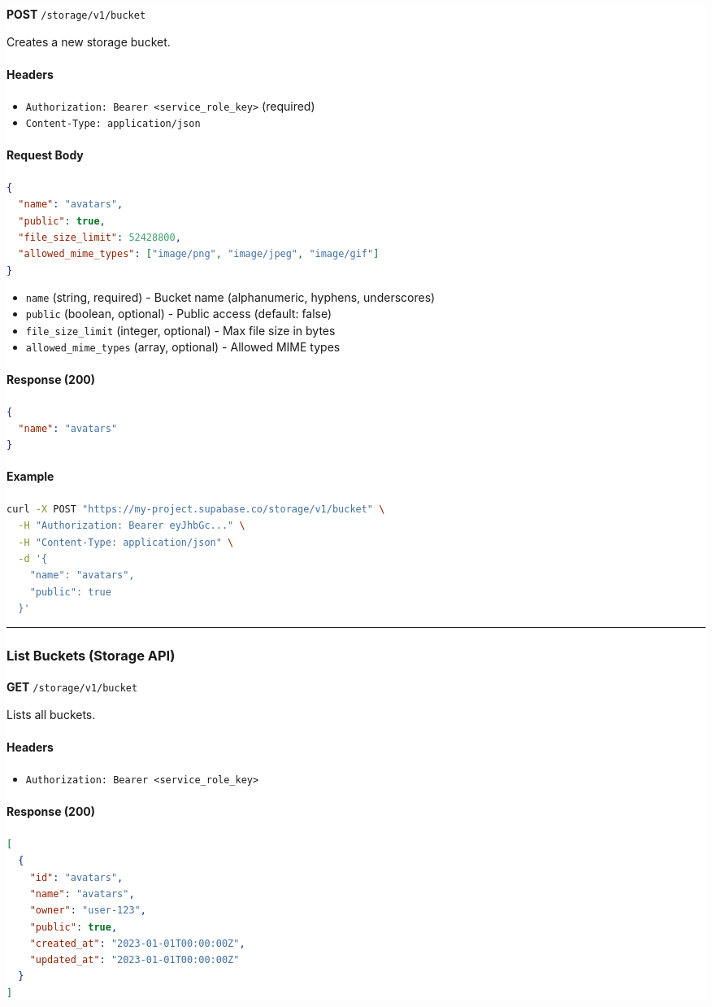 **POST** `/storage/v1/bucket`

Creates a new storage bucket.

#### Headers
- `Authorization: Bearer <service_role_key>` (required)
- `Content-Type: application/json`

#### Request Body
```json
{
  "name": "avatars",
  "public": true,
  "file_size_limit": 52428800,
  "allowed_mime_types": ["image/png", "image/jpeg", "image/gif"]
}
```

- `name` (string, required) - Bucket name (alphanumeric, hyphens, underscores)
- `public` (boolean, optional) - Public access (default: false)
- `file_size_limit` (integer, optional) - Max file size in bytes
- `allowed_mime_types` (array, optional) - Allowed MIME types

#### Response (200)
```json
{
  "name": "avatars"
}
```

#### Example
```bash
curl -X POST "https://my-project.supabase.co/storage/v1/bucket" \
  -H "Authorization: Bearer eyJhbGc..." \
  -H "Content-Type: application/json" \
  -d '{
    "name": "avatars",
    "public": true
  }'
```

---

### List Buckets (Storage API)

**GET** `/storage/v1/bucket`

Lists all buckets.

#### Headers
- `Authorization: Bearer <service_role_key>`

#### Response (200)
```json
[
  {
    "id": "avatars",
    "name": "avatars",
    "owner": "user-123",
    "public": true,
    "created_at": "2023-01-01T00:00:00Z",
    "updated_at": "2023-01-01T00:00:00Z"
  }
]
```
